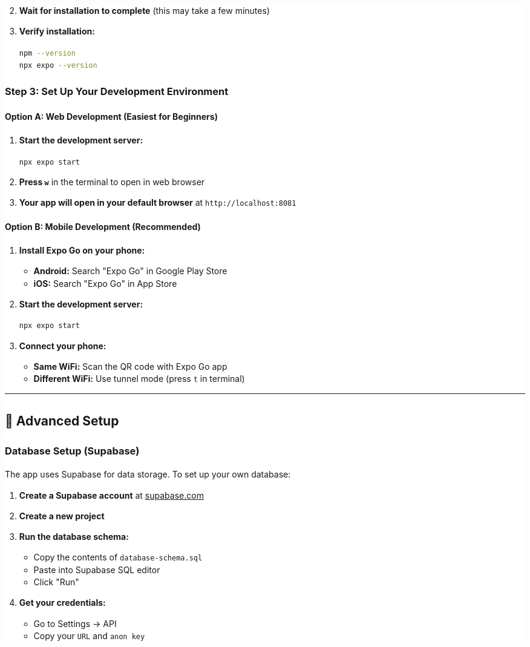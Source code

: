 2. **Wait for installation to complete** (this may take a few minutes)

3. **Verify installation:**
   ```bash
   npm --version
   npx expo --version
   ```

### **Step 3: Set Up Your Development Environment**

#### **Option A: Web Development (Easiest for Beginners)**

1. **Start the development server:**
   ```bash
   npx expo start
   ```

2. **Press `w`** in the terminal to open in web browser

3. **Your app will open in your default browser** at `http://localhost:8081`

#### **Option B: Mobile Development (Recommended)**

1. **Install Expo Go on your phone:**
   - **Android:** Search "Expo Go" in Google Play Store
   - **iOS:** Search "Expo Go" in App Store

2. **Start the development server:**
   ```bash
   npx expo start
   ```

3. **Connect your phone:**
   - **Same WiFi:** Scan the QR code with Expo Go app
   - **Different WiFi:** Use tunnel mode (press `t` in terminal)

---

## 🔧 Advanced Setup

### **Database Setup (Supabase)**

The app uses Supabase for data storage. To set up your own database:

1. **Create a Supabase account** at [supabase.com](https://supabase.com)

2. **Create a new project**

3. **Run the database schema:**
   - Copy the contents of `database-schema.sql`
   - Paste into Supabase SQL editor
   - Click "Run"

4. **Get your credentials:**
   - Go to Settings → API
   - Copy your `URL` and `anon key`
